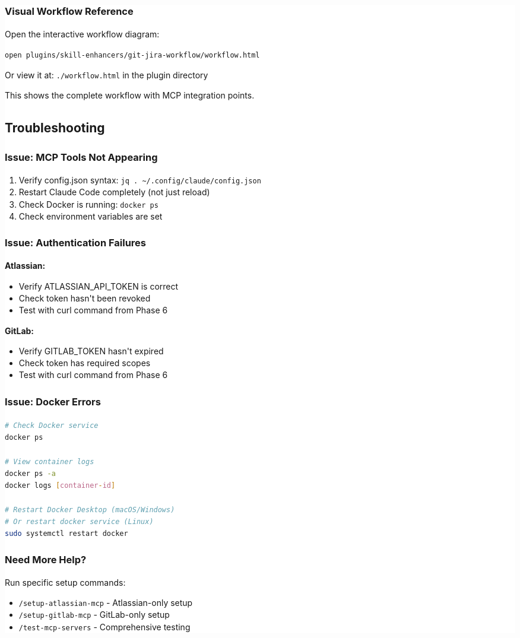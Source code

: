 ### Visual Workflow Reference

Open the interactive workflow diagram:
```bash
open plugins/skill-enhancers/git-jira-workflow/workflow.html
```

Or view it at: `./workflow.html` in the plugin directory

This shows the complete workflow with MCP integration points.

## Troubleshooting

### Issue: MCP Tools Not Appearing

1. Verify config.json syntax: `jq . ~/.config/claude/config.json`
2. Restart Claude Code completely (not just reload)
3. Check Docker is running: `docker ps`
4. Check environment variables are set

### Issue: Authentication Failures

**Atlassian:**
- Verify ATLASSIAN_API_TOKEN is correct
- Check token hasn't been revoked
- Test with curl command from Phase 6

**GitLab:**
- Verify GITLAB_TOKEN hasn't expired
- Check token has required scopes
- Test with curl command from Phase 6

### Issue: Docker Errors

```bash
# Check Docker service
docker ps

# View container logs
docker ps -a
docker logs [container-id]

# Restart Docker Desktop (macOS/Windows)
# Or restart docker service (Linux)
sudo systemctl restart docker
```

### Need More Help?

Run specific setup commands:
- `/setup-atlassian-mcp` - Atlassian-only setup
- `/setup-gitlab-mcp` - GitLab-only setup
- `/test-mcp-servers` - Comprehensive testing

